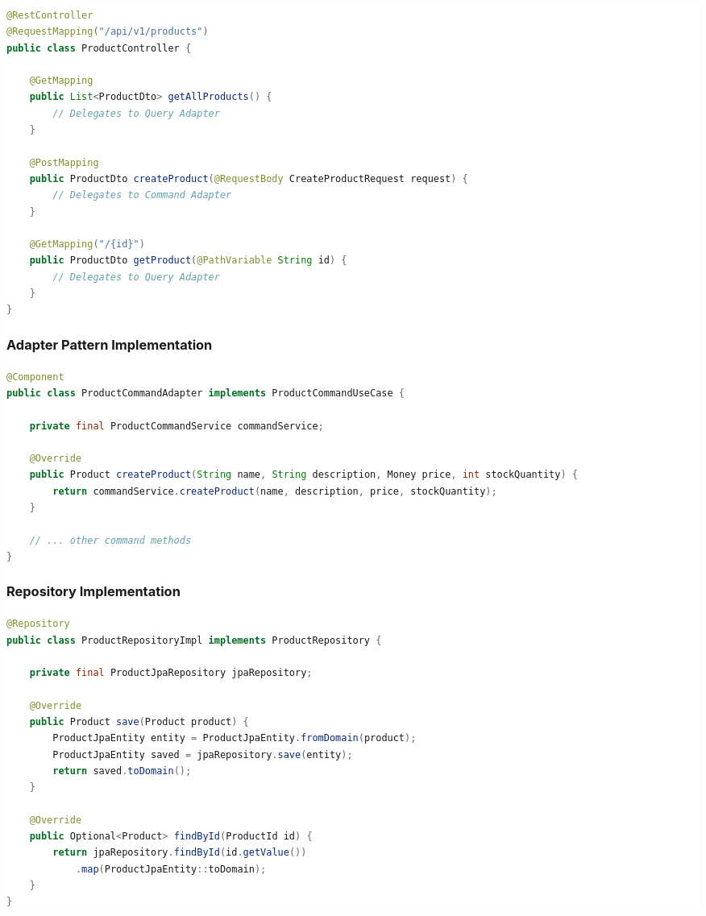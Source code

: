 ```java
@RestController
@RequestMapping("/api/v1/products")
public class ProductController {
    
    @GetMapping
    public List<ProductDto> getAllProducts() {
        // Delegates to Query Adapter
    }
    
    @PostMapping
    public ProductDto createProduct(@RequestBody CreateProductRequest request) {
        // Delegates to Command Adapter
    }
    
    @GetMapping("/{id}")
    public ProductDto getProduct(@PathVariable String id) {
        // Delegates to Query Adapter
    }
}
```

### Adapter Pattern Implementation

```java
@Component
public class ProductCommandAdapter implements ProductCommandUseCase {
    
    private final ProductCommandService commandService;
    
    @Override
    public Product createProduct(String name, String description, Money price, int stockQuantity) {
        return commandService.createProduct(name, description, price, stockQuantity);
    }
    
    // ... other command methods
}
```

### Repository Implementation

```java
@Repository
public class ProductRepositoryImpl implements ProductRepository {
    
    private final ProductJpaRepository jpaRepository;
    
    @Override
    public Product save(Product product) {
        ProductJpaEntity entity = ProductJpaEntity.fromDomain(product);
        ProductJpaEntity saved = jpaRepository.save(entity);
        return saved.toDomain();
    }
    
    @Override
    public Optional<Product> findById(ProductId id) {
        return jpaRepository.findById(id.getValue())
            .map(ProductJpaEntity::toDomain);
    }
}
```
